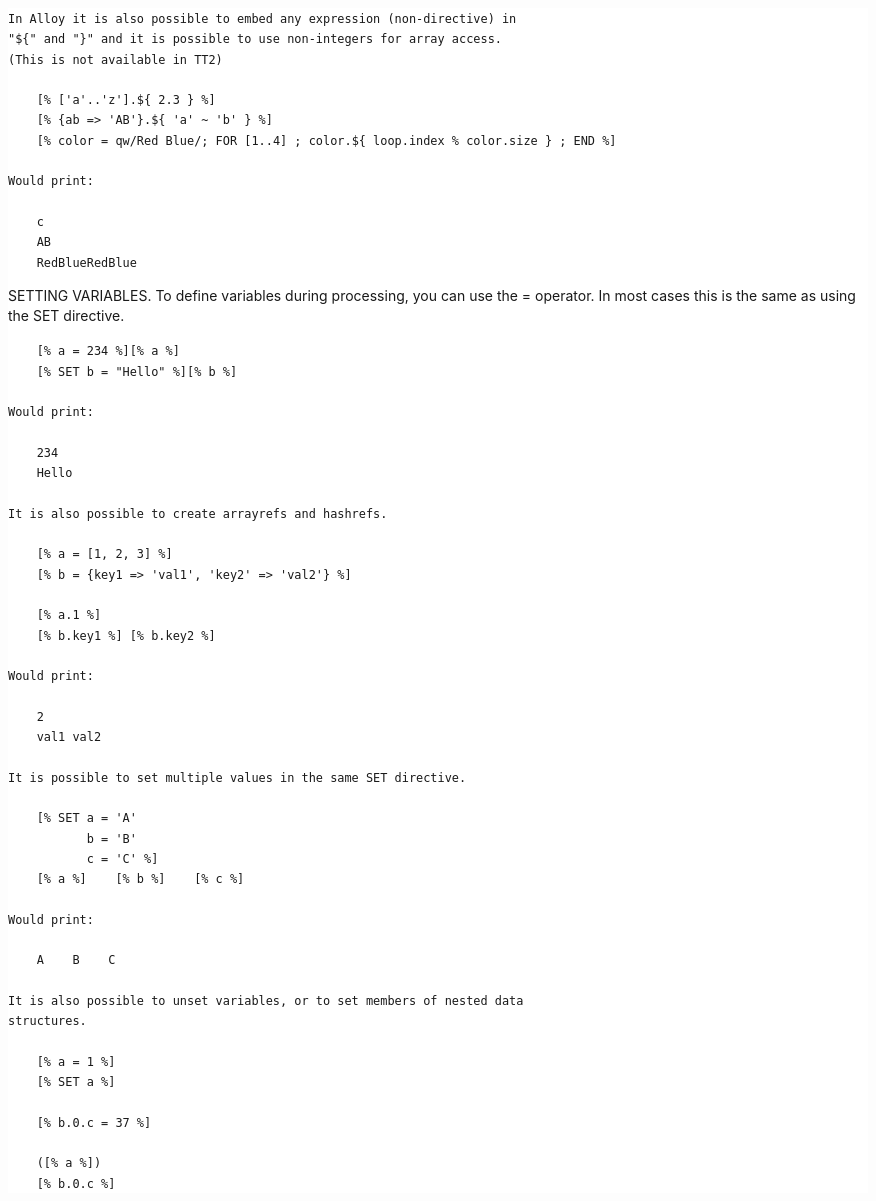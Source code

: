     In Alloy it is also possible to embed any expression (non-directive) in
    "${" and "}" and it is possible to use non-integers for array access.
    (This is not available in TT2)

        [% ['a'..'z'].${ 2.3 } %]
        [% {ab => 'AB'}.${ 'a' ~ 'b' } %]
        [% color = qw/Red Blue/; FOR [1..4] ; color.${ loop.index % color.size } ; END %]

    Would print:

        c
        AB
        RedBlueRedBlue

  SETTING VARIABLES.
    To define variables during processing, you can use the = operator. In
    most cases this is the same as using the SET directive.

        [% a = 234 %][% a %]
        [% SET b = "Hello" %][% b %]

    Would print:

        234
        Hello

    It is also possible to create arrayrefs and hashrefs.

        [% a = [1, 2, 3] %]
        [% b = {key1 => 'val1', 'key2' => 'val2'} %]

        [% a.1 %]
        [% b.key1 %] [% b.key2 %]

    Would print:

        2
        val1 val2

    It is possible to set multiple values in the same SET directive.

        [% SET a = 'A'
               b = 'B'
               c = 'C' %]
        [% a %]    [% b %]    [% c %]

    Would print:

        A    B    C

    It is also possible to unset variables, or to set members of nested data
    structures.

        [% a = 1 %]
        [% SET a %]

        [% b.0.c = 37 %]

        ([% a %])
        [% b.0.c %]
